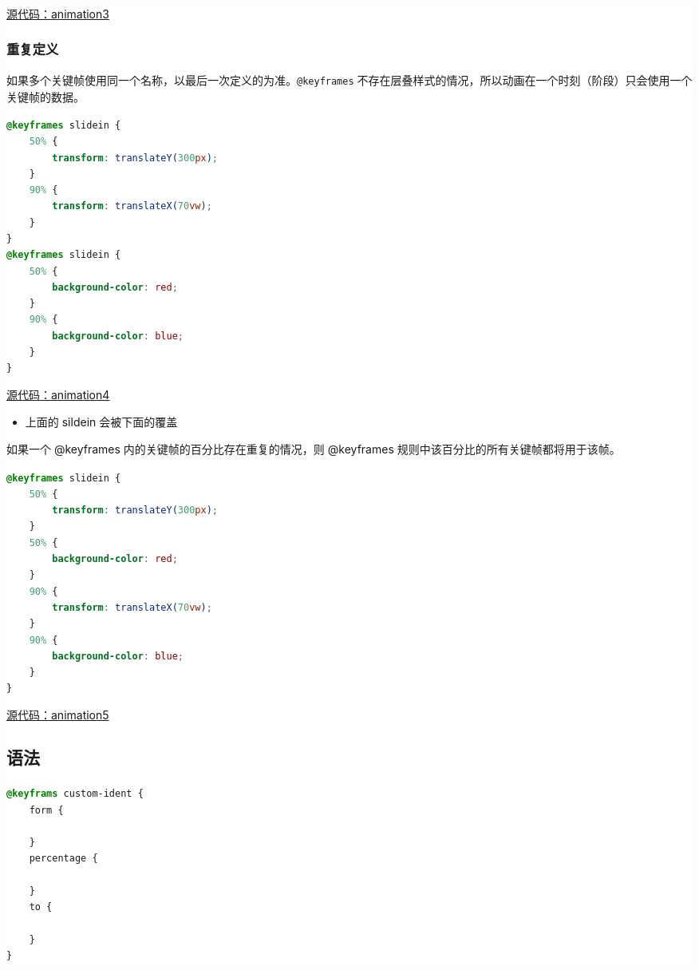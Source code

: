 [源代码：animation3](https://github.com/clouddawn/css-animation)

### 重复定义

如果多个关键帧使用同一个名称，以最后一次定义的为准。`@keyframes` 不存在层叠样式的情况，所以动画在一个时刻（阶段）只会使用一个关键帧的数据。

```css
@keyframes slidein {
    50% {
        transform: translateY(300px);
    }
    90% {
        transform: translateX(70vw);
    }
}
@keyframes slidein {
    50% {
        background-color: red;
    }
    90% {
        background-color: blue;
    }
}
```

[源代码：animation4](https://github.com/clouddawn/css-animation)

* 上面的 sildein 会被下面的覆盖

如果一个 @keyframes 内的关键帧的百分比存在重复的情况，则 @keyframes 规则中该百分比的所有关键帧都将用于该帧。

```css
@keyframes slidein {
    50% {
        transform: translateY(300px);
    }
    50% {
        background-color: red;
    }
    90% {
        transform: translateX(70vw);
    }
    90% {
        background-color: blue;
    }
}
```

[源代码：animation5](https://github.com/clouddawn/css-animation)

## 语法

```css
@keyframs custom-ident {
    form {
        
    }
    percentage {
        
    }
    to {
        
    }
}
```
